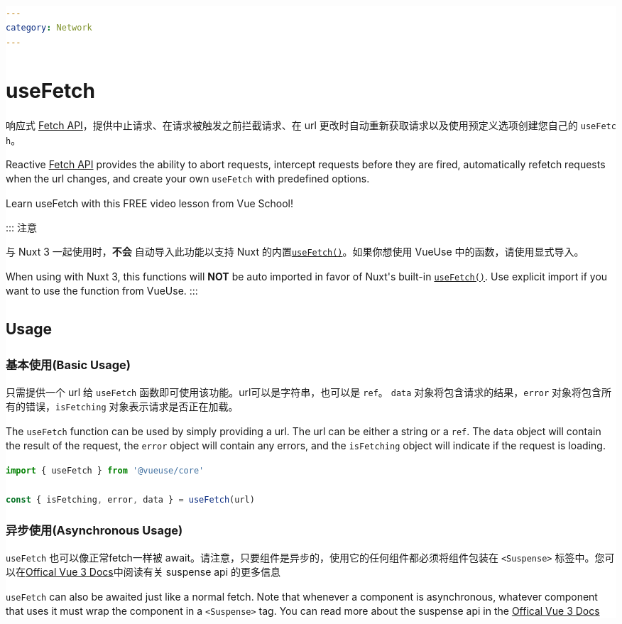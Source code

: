 ```yaml
---
category: Network
---
```


# useFetch

响应式 [Fetch API](https://developer.mozilla.org/zh-CN/docs/Web/API/Fetch_API)，提供中止请求、在请求被触发之前拦截请求、在 url 更改时自动重新获取请求以及使用预定义选项创建您自己的 `useFetch`。

Reactive [Fetch API](https://developer.mozilla.org/zh-CN/docs/Web/API/Fetch_API) provides the ability to abort requests, intercept requests before they are fired, automatically refetch requests when the url changes, and create your own `useFetch` with predefined options. 

<CourseLink href="https://vueschool.io/lessons/vueuse-utilities-usefetch-and-reactify?friend=vueuse">Learn useFetch with this FREE video lesson from Vue School!</CourseLink>

::: 注意

与 Nuxt 3 一起使用时，**不会** 自动导入此功能以支持 Nuxt 的内置[`useFetch()`](https://v3.nuxtjs.org/api/composables/use-fetch)。如果你想使用 VueUse 中的函数，请使用显式导入。

When using with Nuxt 3, this functions will **NOT** be auto imported in favor of Nuxt's built-in [`useFetch()`](https://v3.nuxtjs.org/api/composables/use-fetch). Use explicit import if you want to use the function from VueUse.
:::

## Usage

### 基本使用(Basic Usage)

 只需提供一个 url 给 `useFetch` 函数即可使用该功能。url可以是字符串，也可以是 `ref`。 `data` 对象将包含请求的结果，`error` 对象将包含所有的错误，`isFetching` 对象表示请求是否正在加载。

The `useFetch` function can be used by simply providing a url. The url can be either a string or a `ref`. The `data` object will contain the result of the request, the `error` object will contain any errors, and the `isFetching` object will indicate if the request is loading.

```ts
import { useFetch } from '@vueuse/core'

const { isFetching, error, data } = useFetch(url)
```

### 异步使用(Asynchronous Usage)

`useFetch` 也可以像正常fetch一样被 await。请注意，只要组件是异步的，使用它的任何组件都必须将组件包装在 `<Suspense>` 标签中。您可以在[Offical Vue 3 Docs](https://vuejs.org/guide/built-ins/suspense.html)中阅读有关 suspense api 的更多信息

`useFetch` can also be awaited just like a normal fetch. Note that whenever a component is asynchronous, whatever component that uses
it must wrap the component in a `<Suspense>` tag. You can read more about the suspense api in the [Offical Vue 3 Docs](https://vuejs.org/guide/built-ins/suspense.html)
